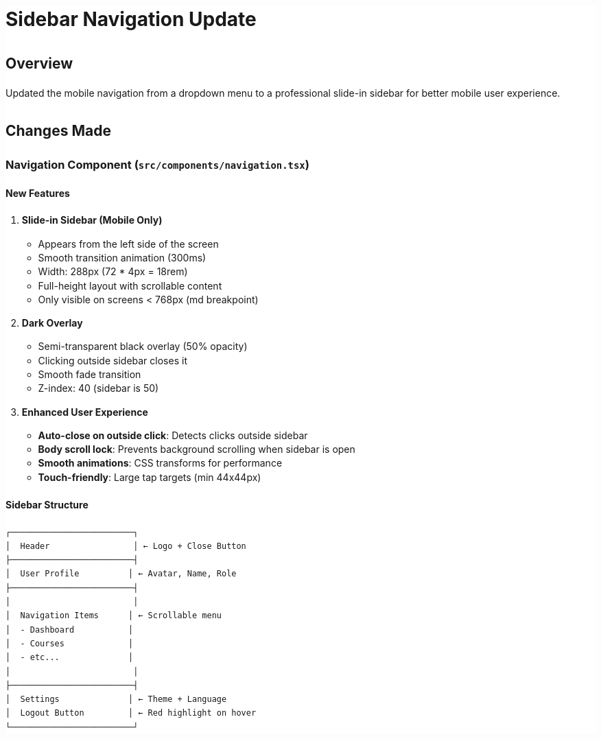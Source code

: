 # Sidebar Navigation Update

## Overview

Updated the mobile navigation from a dropdown menu to a professional slide-in sidebar for better mobile user experience.

## Changes Made

### Navigation Component (`src/components/navigation.tsx`)

#### New Features

1. **Slide-in Sidebar (Mobile Only)**

   - Appears from the left side of the screen
   - Smooth transition animation (300ms)
   - Width: 288px (72 \* 4px = 18rem)
   - Full-height layout with scrollable content
   - Only visible on screens < 768px (md breakpoint)

2. **Dark Overlay**

   - Semi-transparent black overlay (50% opacity)
   - Clicking outside sidebar closes it
   - Smooth fade transition
   - Z-index: 40 (sidebar is 50)

3. **Enhanced User Experience**
   - **Auto-close on outside click**: Detects clicks outside sidebar
   - **Body scroll lock**: Prevents background scrolling when sidebar is open
   - **Smooth animations**: CSS transforms for performance
   - **Touch-friendly**: Large tap targets (min 44x44px)

#### Sidebar Structure

```
┌─────────────────────────┐
│  Header                 │ ← Logo + Close Button
├─────────────────────────┤
│  User Profile          │ ← Avatar, Name, Role
├─────────────────────────┤
│                         │
│  Navigation Items      │ ← Scrollable menu
│  - Dashboard           │
│  - Courses             │
│  - etc...              │
│                         │
├─────────────────────────┤
│  Settings              │ ← Theme + Language
│  Logout Button         │ ← Red highlight on hover
└─────────────────────────┘
```
